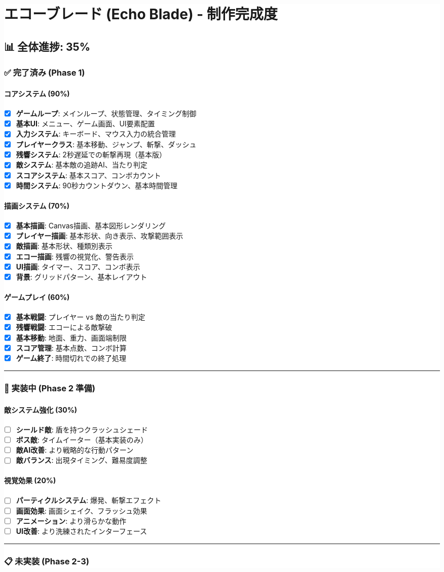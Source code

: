 # エコーブレード (Echo Blade) - 制作完成度

## 📊 全体進捗: 35%

### ✅ 完了済み (Phase 1)

#### コアシステム (90%)
- [x] **ゲームループ**: メインループ、状態管理、タイミング制御
- [x] **基本UI**: メニュー、ゲーム画面、UI要素配置
- [x] **入力システム**: キーボード、マウス入力の統合管理
- [x] **プレイヤークラス**: 基本移動、ジャンプ、斬撃、ダッシュ
- [x] **残響システム**: 2秒遅延での斬撃再現（基本版）
- [x] **敵システム**: 基本敵の追跡AI、当たり判定
- [x] **スコアシステム**: 基本スコア、コンボカウント
- [x] **時間システム**: 90秒カウントダウン、基本時間管理

#### 描画システム (70%)
- [x] **基本描画**: Canvas描画、基本図形レンダリング
- [x] **プレイヤー描画**: 基本形状、向き表示、攻撃範囲表示
- [x] **敵描画**: 基本形状、種類別表示
- [x] **エコー描画**: 残響の視覚化、警告表示
- [x] **UI描画**: タイマー、スコア、コンボ表示
- [x] **背景**: グリッドパターン、基本レイアウト

#### ゲームプレイ (60%)
- [x] **基本戦闘**: プレイヤー vs 敵の当たり判定
- [x] **残響戦闘**: エコーによる敵撃破
- [x] **基本移動**: 地面、重力、画面端制限
- [x] **スコア管理**: 基本点数、コンボ計算
- [x] **ゲーム終了**: 時間切れでの終了処理

---

### 🚧 実装中 (Phase 2 準備)

#### 敵システム強化 (30%)
- [ ] **シールド敵**: 盾を持つクラッシュシェード
- [ ] **ボス敵**: タイムイーター（基本実装のみ）
- [ ] **敵AI改善**: より戦略的な行動パターン
- [ ] **敵バランス**: 出現タイミング、難易度調整

#### 視覚効果 (20%)
- [ ] **パーティクルシステム**: 爆発、斬撃エフェクト
- [ ] **画面効果**: 画面シェイク、フラッシュ効果
- [ ] **アニメーション**: より滑らかな動作
- [ ] **UI改善**: より洗練されたインターフェース

---

### 📋 未実装 (Phase 2-3)
